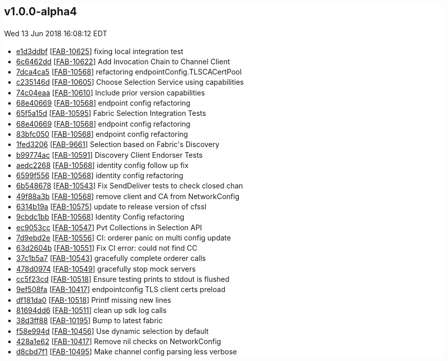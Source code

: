 ## v1.0.0-alpha4
Wed 13 Jun 2018 16:08:12 EDT

* [e1d3ddbf](https://github.com/huijinchain/fabric-sdk-go/commit/e1d3ddbf) [[FAB-10625](https://jira.hyperledger.org/browse/FAB-10625)] fixing local integration test
* [6c6462dd](https://github.com/huijinchain/fabric-sdk-go/commit/6c6462dd) [[FAB-10622](https://jira.hyperledger.org/browse/FAB-10622)] Add Invocation Chain to Channel Client
* [7dca4ca5](https://github.com/huijinchain/fabric-sdk-go/commit/7dca4ca5) [[FAB-10568](https://jira.hyperledger.org/browse/FAB-10568)] refactoring endpointConfig.TLSCACertPool
* [c235146d](https://github.com/huijinchain/fabric-sdk-go/commit/c235146d) [[FAB-10605](https://jira.hyperledger.org/browse/FAB-10605)] Choose Selection Service using capabilities
* [74c04eaa](https://github.com/huijinchain/fabric-sdk-go/commit/74c04eaa) [[FAB-10610](https://jira.hyperledger.org/browse/FAB-10610)] Include prior version capabilities
* [68e40669](https://github.com/huijinchain/fabric-sdk-go/commit/68e40669) [[FAB-10568](https://jira.hyperledger.org/browse/FAB-10568)] endpoint config refactoring
* [65f5a15d](https://github.com/huijinchain/fabric-sdk-go/commit/65f5a15d) [[FAB-10595](https://jira.hyperledger.org/browse/FAB-10595)] Fabric Selection Integration Tests
* [68e40669](https://github.com/huijinchain/fabric-sdk-go/commit/68e40669) [[FAB-10568](https://jira.hyperledger.org/browse/FAB-10568)] endpoint config refactoring
* [83bfc050](https://github.com/huijinchain/fabric-sdk-go/commit/83bfc050) [[FAB-10568](https://jira.hyperledger.org/browse/FAB-10568)] endpoint config refactoring
* [1fed3206](https://github.com/huijinchain/fabric-sdk-go/commit/1fed3206) [[FAB-9661](https://jira.hyperledger.org/browse/FAB-9661)] Selection based on Fabric's Discovery
* [b99774ac](https://github.com/huijinchain/fabric-sdk-go/commit/b99774ac) [[FAB-10591](https://jira.hyperledger.org/browse/FAB-10591)] Discovery Client Endorser Tests
* [aedc2268](https://github.com/huijinchain/fabric-sdk-go/commit/aedc2268) [[FAB-10568](https://jira.hyperledger.org/browse/FAB-10568)] identity config follow up fix
* [6599f556](https://github.com/huijinchain/fabric-sdk-go/commit/6599f556) [[FAB-10568](https://jira.hyperledger.org/browse/FAB-10568)] identity config refactoring
* [6b548678](https://github.com/huijinchain/fabric-sdk-go/commit/6b548678) [[FAB-10543](https://jira.hyperledger.org/browse/FAB-10543)] Fix SendDeliver tests to check closed chan
* [49f88a3b](https://github.com/huijinchain/fabric-sdk-go/commit/49f88a3b) [[FAB-10568](https://jira.hyperledger.org/browse/FAB-10568)] remove client and CA from NetworkConfig
* [6314b19a](https://github.com/huijinchain/fabric-sdk-go/commit/6314b19a) [[FAB-10575](https://jira.hyperledger.org/browse/FAB-10575)] update to release version of cfssl
* [9cbdc1bb](https://github.com/huijinchain/fabric-sdk-go/commit/9cbdc1bb) [[FAB-10568](https://jira.hyperledger.org/browse/FAB-10568)] Identity Config refactoring
* [ec9053cc](https://github.com/huijinchain/fabric-sdk-go/commit/ec9053cc) [[FAB-10547](https://jira.hyperledger.org/browse/FAB-10547)] Pvt Collections in Selection API
* [7d9ebd2e](https://github.com/huijinchain/fabric-sdk-go/commit/7d9ebd2e) [[FAB-10556](https://jira.hyperledger.org/browse/FAB-10556)] CI: orderer panic on multi config update
* [63d2604b](https://github.com/huijinchain/fabric-sdk-go/commit/63d2604b) [[FAB-10551](https://jira.hyperledger.org/browse/FAB-10551)] Fix CI error: could not find CC
* [37c1b5a7](https://github.com/huijinchain/fabric-sdk-go/commit/37c1b5a7) [[FAB-10543](https://jira.hyperledger.org/browse/FAB-10543)] gracefully complete orderer calls
* [478d0974](https://github.com/huijinchain/fabric-sdk-go/commit/478d0974) [[FAB-10549](https://jira.hyperledger.org/browse/FAB-10549)] gracefully stop mock servers
* [cc5f23cd](https://github.com/huijinchain/fabric-sdk-go/commit/cc5f23cd) [[FAB-10518](https://jira.hyperledger.org/browse/FAB-10518)] Ensure testing prints to stdout is flushed
* [9ef508fa](https://github.com/huijinchain/fabric-sdk-go/commit/9ef508fa) [[FAB-10417](https://jira.hyperledger.org/browse/FAB-10417)] endpointconfig TLS client certs preload
* [df181da0](https://github.com/huijinchain/fabric-sdk-go/commit/df181da0) [[FAB-10518](https://jira.hyperledger.org/browse/FAB-10518)] Printf missing new lines
* [81694dd6](https://github.com/huijinchain/fabric-sdk-go/commit/81694dd6) [[FAB-10511](https://jira.hyperledger.org/browse/FAB-10511)] clean up sdk log calls
* [38d3ff88](https://github.com/huijinchain/fabric-sdk-go/commit/38d3ff88) [[FAB-10195](https://jira.hyperledger.org/browse/FAB-10195)] Bump to latest fabric
* [f58e994d](https://github.com/huijinchain/fabric-sdk-go/commit/f58e994d) [[FAB-10456](https://jira.hyperledger.org/browse/FAB-10456)] Use dynamic selection by default
* [428a1e62](https://github.com/huijinchain/fabric-sdk-go/commit/428a1e62) [[FAB-10417](https://jira.hyperledger.org/browse/FAB-10417)] Remove nil checks on NetworkConfig
* [d8cbd7f1](https://github.com/huijinchain/fabric-sdk-go/commit/d8cbd7f1) [[FAB-10495](https://jira.hyperledger.org/browse/FAB-10495)] Make channel config parsing less verbose